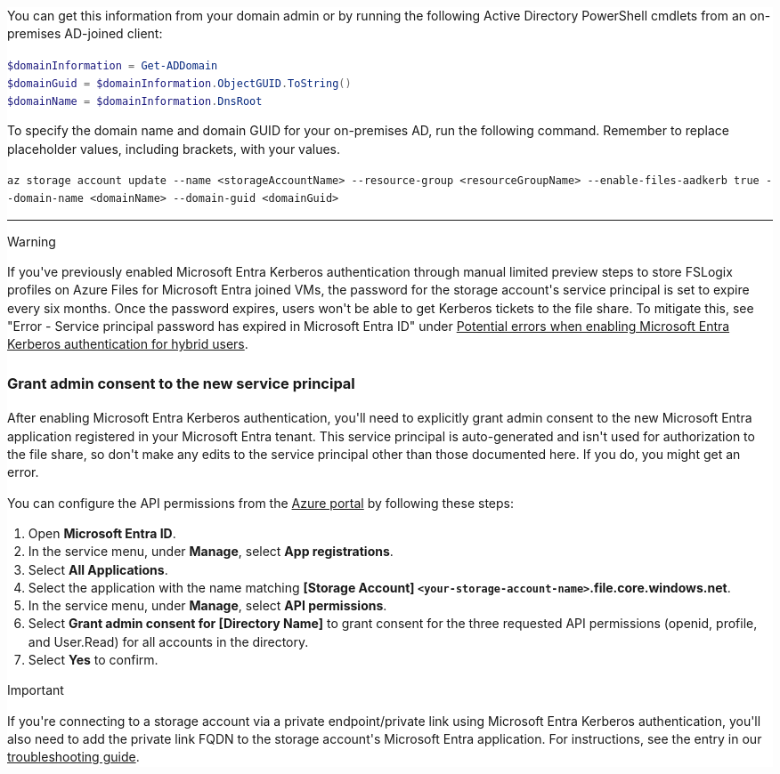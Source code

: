 You can get this information from your domain admin or by running the following Active Directory PowerShell cmdlets from an on-premises AD-joined client:

```PowerShell
$domainInformation = Get-ADDomain
$domainGuid = $domainInformation.ObjectGUID.ToString()
$domainName = $domainInformation.DnsRoot
```

To specify the domain name and domain GUID for your on-premises AD, run the following command. Remember to replace placeholder values, including brackets, with your values.

```azurecli
az storage account update --name <storageAccountName> --resource-group <resourceGroupName> --enable-files-aadkerb true --domain-name <domainName> --domain-guid <domainGuid>
```

---

> [!WARNING]
> If you've previously enabled Microsoft Entra Kerberos authentication through manual limited preview steps to store FSLogix profiles on Azure Files for Microsoft Entra joined VMs, the password for the storage account's service principal is set to expire every six months. Once the password expires, users won't be able to get Kerberos tickets to the file share. To mitigate this, see "Error - Service principal password has expired in Microsoft Entra ID" under [Potential errors when enabling Microsoft Entra Kerberos authentication for hybrid users](/troubleshoot/azure/azure-storage/files-troubleshoot-smb-authentication?toc=/azure/storage/files/toc.json#potential-errors-when-enabling-azure-ad-kerberos-authentication-for-hybrid-users).

### Grant admin consent to the new service principal

After enabling Microsoft Entra Kerberos authentication, you'll need to explicitly grant admin consent to the new Microsoft Entra application registered in your Microsoft Entra tenant. This service principal is auto-generated and isn't used for authorization to the file share, so don't make any edits to the service principal other than those documented here. If you do, you might get an error.

You can configure the API permissions from the [Azure portal](https://portal.azure.com) by following these steps:

1. Open **Microsoft Entra ID**.
1. In the service menu, under **Manage**, select **App registrations**.
1. Select **All Applications**.
1. Select the application with the name matching **[Storage Account] `<your-storage-account-name>`.file.core.windows.net**.
1. In the service menu, under **Manage**, select **API permissions**.
1. Select **Grant admin consent for [Directory Name]** to grant consent for the three requested API permissions (openid, profile, and User.Read) for all accounts in the directory.
1. Select **Yes** to confirm.

  > [!IMPORTANT]
  > If you're connecting to a storage account via a private endpoint/private link using Microsoft Entra Kerberos authentication, you'll also need to add the private link FQDN to the storage account's Microsoft Entra application. For instructions, see the entry in our [troubleshooting guide](/troubleshoot/azure/azure-storage/files-troubleshoot-smb-authentication?toc=/azure/storage/files/toc.json#error-1326---the-username-or-password-is-incorrect-when-using-private-link).
